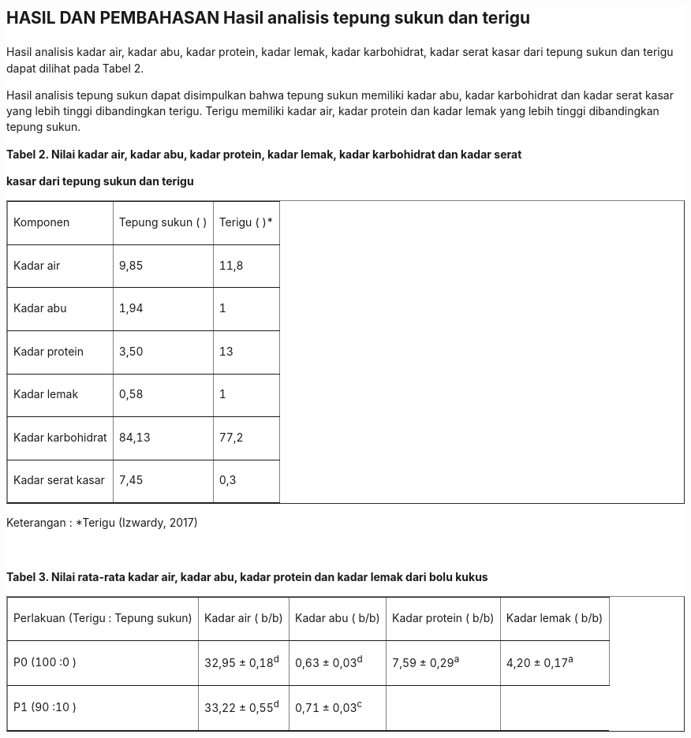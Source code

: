 <h2><a name="bookmark14"></a><span class="font3" style="font-weight:bold;"><a name="bookmark15"></a>HASIL DAN PEMBAHASAN Hasil analisis tepung sukun dan terigu</span></h2>
<p><span class="font3">Hasil analisis kadar air, kadar abu, kadar protein, kadar lemak, kadar karbohidrat, kadar serat kasar dari tepung sukun dan terigu dapat dilihat pada Tabel 2.</span></p>
<p><span class="font3">Hasil analisis tepung sukun dapat disimpulkan bahwa tepung sukun memiliki kadar abu, kadar karbohidrat dan kadar serat kasar yang lebih tinggi dibandingkan terigu. Terigu memiliki kadar air, kadar protein dan kadar lemak yang lebih tinggi dibandingkan tepung sukun.</span></p>
<div>
<p><span class="font3" style="font-weight:bold;">Tabel 2. Nilai kadar air, kadar abu, kadar protein, kadar lemak, kadar karbohidrat dan kadar serat</span></p>
<p><span class="font3" style="font-weight:bold;">kasar dari tepung sukun dan terigu</span></p>
<table border="1">
<tr><td style="vertical-align:top;">
<p><span class="font3">Komponen</span></p></td><td style="vertical-align:top;">
<p><span class="font3">Tepung sukun ( )</span></p></td><td style="vertical-align:top;">
<p><span class="font3">Terigu ( )*</span></p></td></tr>
<tr><td style="vertical-align:top;">
<p><span class="font3">Kadar air</span></p></td><td style="vertical-align:top;">
<p><span class="font3">9,85</span></p></td><td style="vertical-align:top;">
<p><span class="font3">11,8</span></p></td></tr>
<tr><td style="vertical-align:bottom;">
<p><span class="font3">Kadar abu</span></p></td><td style="vertical-align:bottom;">
<p><span class="font3">1,94</span></p></td><td style="vertical-align:bottom;">
<p><span class="font3">1</span></p></td></tr>
<tr><td style="vertical-align:middle;">
<p><span class="font3">Kadar protein</span></p></td><td style="vertical-align:middle;">
<p><span class="font3">3,50</span></p></td><td style="vertical-align:middle;">
<p><span class="font3">13</span></p></td></tr>
<tr><td style="vertical-align:bottom;">
<p><span class="font3">Kadar lemak</span></p></td><td style="vertical-align:bottom;">
<p><span class="font3">0,58</span></p></td><td style="vertical-align:bottom;">
<p><span class="font3">1</span></p></td></tr>
<tr><td style="vertical-align:bottom;">
<p><span class="font3">Kadar karbohidrat</span></p></td><td style="vertical-align:bottom;">
<p><span class="font3">84,13</span></p></td><td style="vertical-align:bottom;">
<p><span class="font3">77,2</span></p></td></tr>
<tr><td style="vertical-align:middle;">
<p><span class="font3">Kadar serat kasar</span></p></td><td style="vertical-align:middle;">
<p><span class="font3">7,45</span></p></td><td style="vertical-align:middle;">
<p><span class="font3">0,3</span></p></td></tr>
</table>
<p><span class="font1">Keterangan : *Terigu (Izwardy, 2017)</span></p>
</div><br clear="all">
<div>
<p><span class="font3" style="font-weight:bold;">Tabel 3. Nilai rata-rata kadar air, kadar abu, kadar protein dan kadar lemak dari bolu kukus</span></p>
<table border="1">
<tr><td style="vertical-align:bottom;">
<p><span class="font3">Perlakuan (Terigu : Tepung sukun)</span></p></td><td style="vertical-align:bottom;">
<p><span class="font3">Kadar air ( b/b)</span></p></td><td style="vertical-align:bottom;">
<p><span class="font3">Kadar abu ( b/b)</span></p></td><td style="vertical-align:bottom;">
<p><span class="font3">Kadar protein ( b/b)</span></p></td><td style="vertical-align:bottom;">
<p><span class="font3">Kadar lemak ( b/b)</span></p></td></tr>
<tr><td style="vertical-align:middle;">
<p><span class="font3">P0 (100 :0 )</span></p></td><td style="vertical-align:middle;">
<p><span class="font3">32,95 ± 0,18<sup>d</sup></span></p></td><td style="vertical-align:middle;">
<p><span class="font3">0,63 ± 0,03<sup>d</sup></span></p></td><td style="vertical-align:middle;">
<p><span class="font3">7,59 ± 0,29<sup>a</sup></span></p></td><td style="vertical-align:middle;">
<p><span class="font3">4,20 ± 0,17<sup>a</sup></span></p></td></tr>
<tr><td style="vertical-align:middle;">
<p><span class="font3">P1 (90 :10 )</span></p></td><td style="vertical-align:middle;">
<p><span class="font3">33,22 ± 0,55<sup>d</sup></span></p></td><td style="vertical-align:middle;">
<p><span class="font3">0,71 ± 0,03<sup>c</sup></span></p></td><td style="vertical-align:middle;">